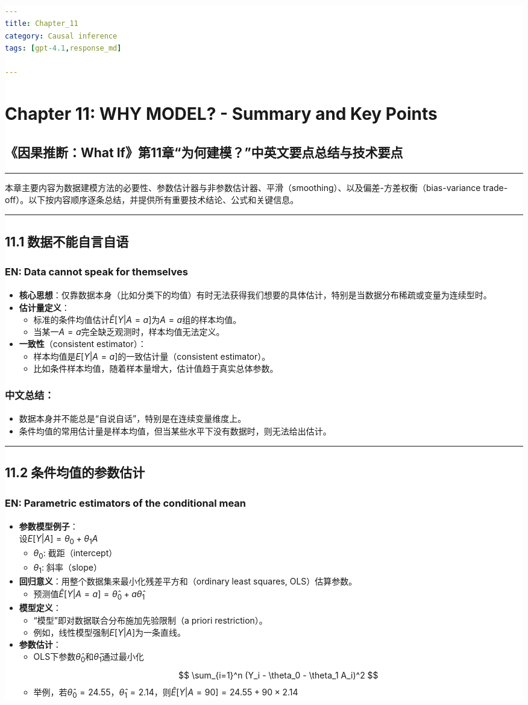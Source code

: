```yaml
---
title: Chapter_11
category: Causal inference
tags: [gpt-4.1,response_md]

---
```

# Chapter 11: WHY MODEL? - Summary and Key Points  
## 《因果推断：What If》第11章“为何建模？”中英文要点总结与技术要点

---

本章主要内容为数据建模方法的必要性、参数估计器与非参数估计器、平滑（smoothing）、以及偏差-方差权衡（bias-variance trade-off）。以下按内容顺序逐条总结，并提供所有重要技术结论、公式和关键信息。

---

## 11.1 数据不能自言自语  
### EN: Data cannot speak for themselves  
- **核心思想**：仅靠数据本身（比如分类下的均值）有时无法获得我们想要的具体估计，特别是当数据分布稀疏或变量为连续型时。
- **估计量定义**：
  - 标准的条件均值估计$\hat{E}[Y|A=a]$为$A=a$组的样本均值。
  - 当某一$A=a$完全缺乏观测时，样本均值无法定义。
- **一致性**（consistent estimator）：
  - 样本均值是$E[Y|A=a]$的一致估计量（consistent estimator）。
  - 比如条件样本均值，随着样本量增大，估计值趋于真实总体参数。

### 中文总结：
- 数据本身并不能总是“自说自话”，特别是在连续变量维度上。
- 条件均值的常用估计量是样本均值，但当某些水平下没有数据时，则无法给出估计。

---

## 11.2 条件均值的参数估计  
### EN: Parametric estimators of the conditional mean  
- **参数模型例子**：  
  设$E[Y|A] = \theta_0 + \theta_1 A$  
  - $\theta_0$: 截距（intercept）
  - $\theta_1$: 斜率（slope）
- **回归意义**：用整个数据集来最小化残差平方和（ordinary least squares, OLS）估算参数。
  - 预测值$\hat{E}[Y|A=a] = \hat{\theta}_0 + a\hat{\theta}_1$
- **模型定义**：
  - “模型”即对数据联合分布施加先验限制（a priori restriction）。
  - 例如，线性模型强制$E[Y|A]$为一条直线。
- **参数估计**：
  - OLS下参数$\hat{\theta}_0$和$\hat{\theta}_1$通过最小化
    $$ \sum_{i=1}^n (Y_i - \theta_0 - \theta_1 A_i)^2 $$
  - 举例，若$\hat{\theta}_0=24.55$，$\hat{\theta}_1=2.14$，则$\hat{E}[Y|A=90] = 24.55 + 90 \times 2.14$
